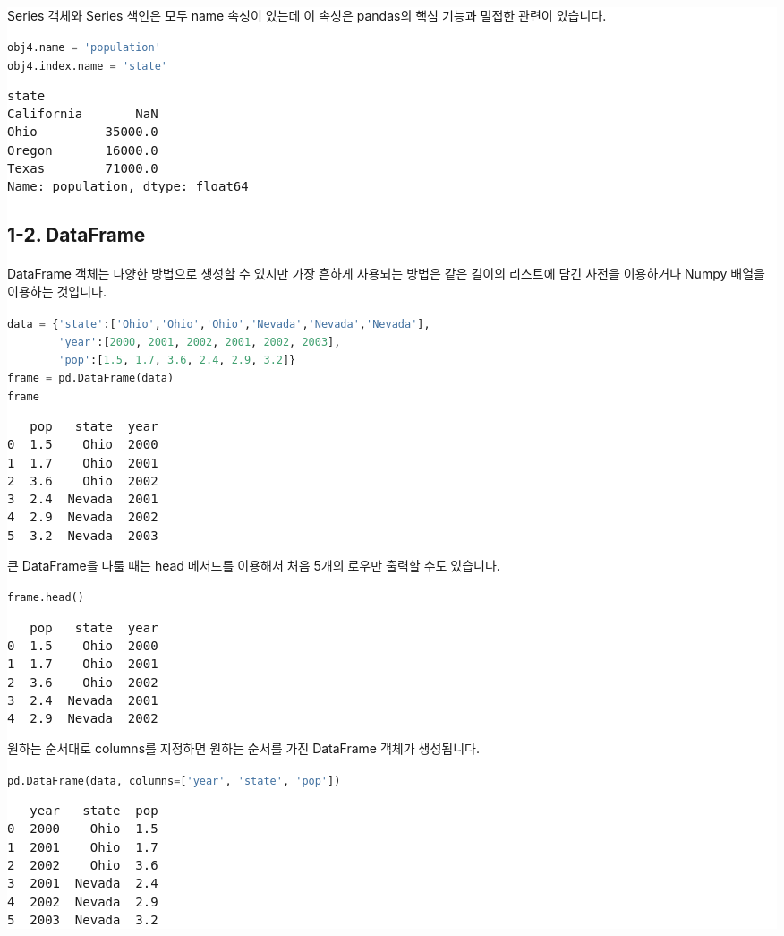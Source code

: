 Series 객체와 Series 색인은 모두 name 속성이 있는데 이 속성은 pandas의 핵심 기능과 밀접한 관련이 있습니다.
```python
obj4.name = 'population'
obj4.index.name = 'state'
```
<pre>
state
California       NaN
Ohio         35000.0
Oregon       16000.0
Texas        71000.0
Name: population, dtype: float64
</pre>

## 1-2. DataFrame
DataFrame 객체는 다양한 방법으로 생성할 수 있지만 가장 흔하게 사용되는 방법은 같은 길이의 리스트에 담긴 사전을 이용하거나 Numpy 배열을 이용하는 것입니다.
```python
data = {'state':['Ohio','Ohio','Ohio','Nevada','Nevada','Nevada'],
        'year':[2000, 2001, 2002, 2001, 2002, 2003],
        'pop':[1.5, 1.7, 3.6, 2.4, 2.9, 3.2]}
frame = pd.DataFrame(data)
frame
```
<pre>
   pop   state  year
0  1.5    Ohio  2000
1  1.7    Ohio  2001
2  3.6    Ohio  2002
3  2.4  Nevada  2001
4  2.9  Nevada  2002
5  3.2  Nevada  2003
</pre>

큰 DataFrame을 다룰 때는 head 메서드를 이용해서 처음 5개의 로우만 출력할 수도 있습니다.
```python
frame.head()
```
<pre>
   pop   state  year
0  1.5    Ohio  2000
1  1.7    Ohio  2001
2  3.6    Ohio  2002
3  2.4  Nevada  2001
4  2.9  Nevada  2002
</pre>

원하는 순서대로 columns를 지정하면 원하는 순서를 가진 DataFrame 객체가 생성됩니다.
```python
pd.DataFrame(data, columns=['year', 'state', 'pop'])
```
<pre>
   year   state  pop
0  2000    Ohio  1.5
1  2001    Ohio  1.7
2  2002    Ohio  3.6
3  2001  Nevada  2.4
4  2002  Nevada  2.9
5  2003  Nevada  3.2
</pre>
